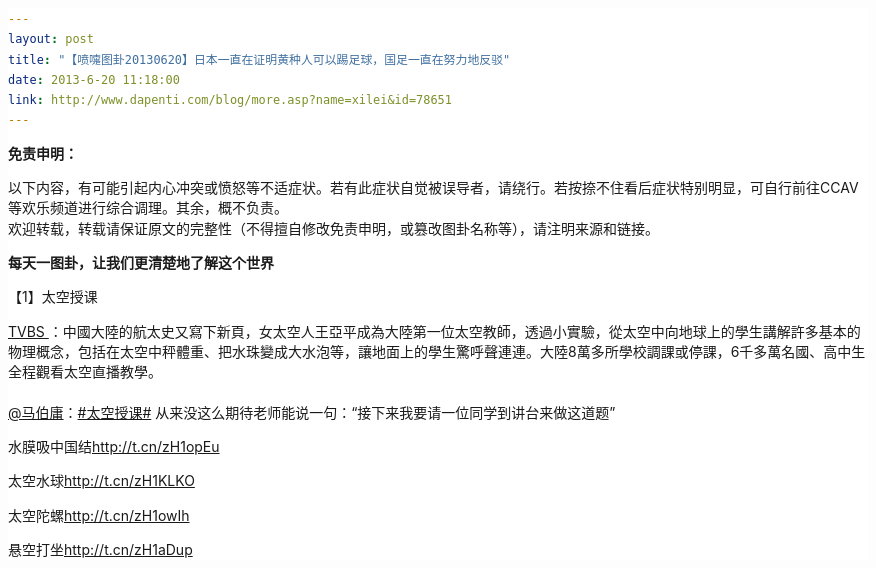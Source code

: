 ```yaml
---
layout: post
title: "【喷嚏图卦20130620】日本一直在证明黄种人可以踢足球，国足一直在努力地反驳"
date: 2013-6-20 11:18:00
link: http://www.dapenti.com/blog/more.asp?name=xilei&id=78651
---
```


<div class="oblog_text" align="left">
<p><strong>免责申明：</strong></p>
<p>以下内容，有可能引起内心冲突或愤怒等不适症状。若有此症状自觉被误导者，请绕行。若按捺不住看后症状特别明显，可自行前往CCAV等欢乐频道进行综合调理。其余，概不负责。<br>欢迎转载，转载请保证原文的完整性（不得擅自修改免责申明，或篡改图卦名称等），请注明来源和链接。</p>
<p><strong>每天一图卦，让我们更清楚地了解这个世界</strong> </p>
<p>【1】太空授课</p>
<dt node-type="feed_list_content">
<a href="http://www.weibo.com/1986544897" usercard="true" action-type="usercard" uid="1986544897">TVBS&#160;</a>：中國大陸的航太史又寫下新頁，女太空人王亞平成為大陸第一位太空教師，透過小實驗，從太空中向地球上的學生講解許多基本的物理概念，包括在太空中秤體重、把水珠變成大水泡等，讓地面上的學生驚呼聲連連。大陸8萬多所學校調課或停課，6千多萬名國、高中生全程觀看太空直播教學。 </dt>
<div class="WB_info">&#160;</div>
<div class="WB_info">
<a class="WB_name S_func3" title="马伯庸" href="http://weibo.com/maboyong" node-type="feed_list_originNick" usercard="id=1444865141" nick-name="马伯庸">@马伯庸</a><a href="http://verified.weibo.com/verify" target="_blank"><i class="W_ico16 
approve" title="新浪个人认证 "></i></a>：<a class="a_topic" href="http://huati.weibo.com/k/%E5%A4%AA%E7%A9%BA%E6%8E%88%E8%AF%BE?from=501">#太空授课#</a> 从来没这么期待老师能说一句：“接下来我要请一位同学到讲台来做这道题”</div>
<p>水膜吸中国结<a href="http://t.cn/zH1opEu" target="_blank" mt="video">http://t.cn/zH1opEu</a></p>
<p>
</p>
<div>
<object id="sinaplayer" width="480" height="370"><param name="allowScriptAccess" value="always">
<embed pluginspage="http://www.macromedia.com/go/getflashplayer" src="http://you.video.sina.com.cn/api/sinawebApi/outplayrefer.php/vid=107601706_1_bB23TCJpDGOP+Eh0HTWxve0D%0D%0A+PcXuvDoj2ixvVusLAdPE1Xaap2ZZdsH4S7WBtkhqDIcOMFhLvMnwVh0PKdZ/s.swf" type="application/x-shockwave-flash" name="sinaplayer" allowfullscreen="true" allowscriptaccess="always" width="480" height="370"></embed></object>
</div>
<p></p>
<p>太空水球<a href="http://t.cn/zH1KLKO" target="_blank" mt="video">http://t.cn/zH1KLKO</a></p>
<p>
</p>
<div>
<object id="sinaplayer" width="480" height="370"><param name="allowScriptAccess" value="always">
<embed pluginspage="http://www.macromedia.com/go/getflashplayer" src="http://you.video.sina.com.cn/api/sinawebApi/outplayrefer.php/vid=107602276_1_PU20SSBuDTOP+Eh0HTWxve0D%0D%0A+PcXuvDoj2ixvVutJwlPE1Xaap2ZZdsH4ivRBtkhqDIcOMFhLvMnwVh0PKdZ/s.swf" type="application/x-shockwave-flash" name="sinaplayer" allowfullscreen="true" allowscriptaccess="always" width="480" height="370"></embed></object>
</div>
<p></p>
<p>太空陀螺<a href="http://t.cn/zH1owIh" target="_blank" mt="video">http://t.cn/zH1owIh</a></p>
<p>
</p>
<div>
<object id="sinaplayer" width="480" height="370"><param name="allowScriptAccess" value="always">
<embed pluginspage="http://www.macromedia.com/go/getflashplayer" src="http://you.video.sina.com.cn/api/sinawebApi/outplayrefer.php/vid=107601158_1_PU6zGyI+DW6P+Eh0HTWxve0D%0D%0A+PcXuvDoj2ixvVusLQ9PE1Xaap2ZZdsH4SjTCNkhqDIcOMFhLvMnwVh0PKdZ/s.swf" type="application/x-shockwave-flash" name="sinaplayer" allowfullscreen="true" allowscriptaccess="always" width="480" height="370"></embed></object>
</div>
<p></p>
<p>悬空打坐<a href="http://t.cn/zH1aDup" target="_blank" mt="video">http://t.cn/zH1aDup</a></p>
<p>
</p>
<div>
<object id="sinaplayer" width="480" height="370"><param name="allowScriptAccess" value="always">